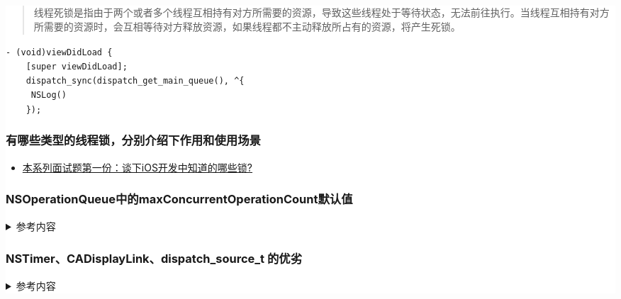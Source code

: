 > 线程死锁是指由于两个或者多个线程互相持有对方所需要的资源，导致这些线程处于等待状态，无法前往执行。当线程互相持有对方所需要的资源时，会互相等待对方释放资源，如果线程都不主动释放所占有的资源，将产生死锁。

```
- (void)viewDidLoad {
    [super viewDidLoad];
    dispatch_sync(dispatch_get_main_queue(), ^{
     NSLog()
    });
```

</details>

###  有哪些类型的线程锁，分别介绍下作用和使用场景
- [本系列面试题第一份：谈下iOS开发中知道的哪些锁?](./01一份"有点难"的iOS面试题MrPeak2016年.md)
###  NSOperationQueue中的maxConcurrentOperationCount默认值
<details><summary> 参考内容 </summary></details>

###  NSTimer、CADisplayLink、dispatch_source_t 的优劣

<details>
<summary> 参考内容 </summary>

#### Timer

- **计时不精确**：不管是一次性的还是周期性的timer的实际触发事件的时间，都会与所加入的**RunLoop**和**RunLoop Mode**有关，如果此**RunLoop**正在执行一个连续性的运算，**timer**就会被延时出发。重复性的**timer**遇到这种情况，如果延迟超过了一个周期，则会在延时结束后立刻执行，并按照之前指定的周期继续执行。

#### CADisplayLink

> Apple 专门提供的一个类，主要的优势在于他的执行频率是根据设备屏幕的刷新频率来计算的，也即是时间间隔最准确的定时器。用法和 NSTimer 差不多，当然也存在 retainCycle 问题，解决方式同上。

#### 优缺点

- **优点：** 依托于设备屏幕刷新频率触发事件，所以其触发时间上是最准确的。也是最适合做UI不断刷新的事件，过渡相对流畅，无卡顿感。
- **缺点：**
  1. 由于依托于屏幕刷新频率，若果CPU不堪重负而影响了屏幕刷新，那么我们的触发事件也会受到相应影响。
  2. selector触发的时间间隔只能是duration的整倍数
  3. selector事件如果大于其触发间隔就会造成掉帧现象。

#### dispatch_source_t

```
- (void) dispatch_source_t {
dispatch_source_t  timer = dispatch_source_create(DISPATCH_SOURCE_TYPE_TIMER, 0, 0, dispatch_get_main_queue());
    dispatch_source_set_timer(self.timer, dispatch_walltime(NULL,0 * NSEC_PER_SEC), 1 * NSEC_PER_SEC, 0);
    
    dispatch_source_set_event_handler(self.timer, ^{
        NSLog(@"triggered");
    });
}


dispatch_source_cancel(self.disTimer);

```
